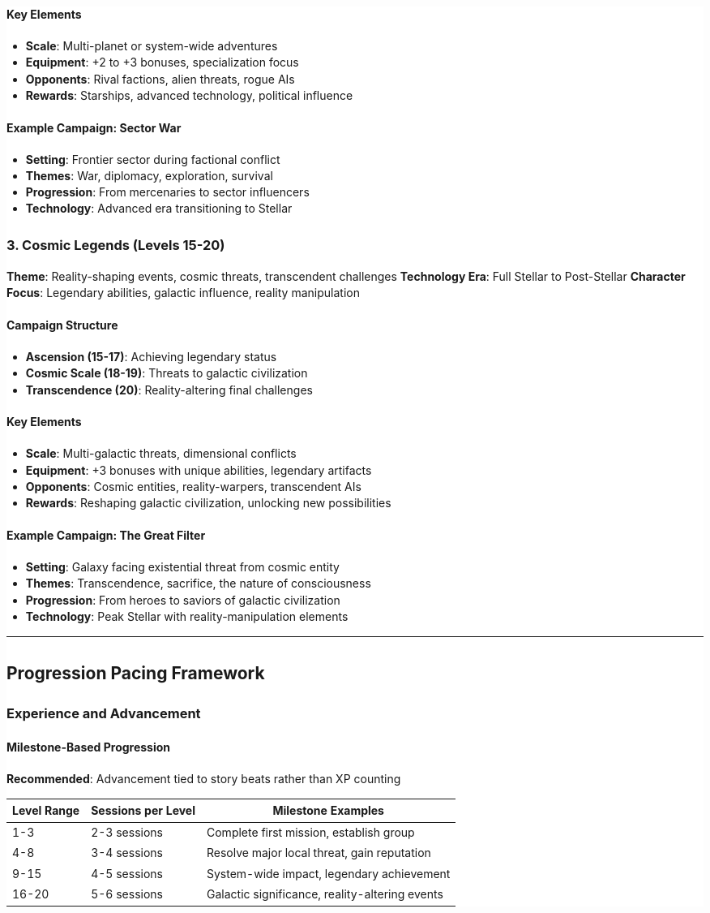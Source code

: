 #### Key Elements
- **Scale**: Multi-planet or system-wide adventures
- **Equipment**: +2 to +3 bonuses, specialization focus
- **Opponents**: Rival factions, alien threats, rogue AIs
- **Rewards**: Starships, advanced technology, political influence

#### Example Campaign: Sector War
- **Setting**: Frontier sector during factional conflict
- **Themes**: War, diplomacy, exploration, survival
- **Progression**: From mercenaries to sector influencers
- **Technology**: Advanced era transitioning to Stellar

### 3. Cosmic Legends (Levels 15-20)
**Theme**: Reality-shaping events, cosmic threats, transcendent challenges
**Technology Era**: Full Stellar to Post-Stellar
**Character Focus**: Legendary abilities, galactic influence, reality manipulation

#### Campaign Structure
- **Ascension (15-17)**: Achieving legendary status
- **Cosmic Scale (18-19)**: Threats to galactic civilization
- **Transcendence (20)**: Reality-altering final challenges

#### Key Elements
- **Scale**: Multi-galactic threats, dimensional conflicts
- **Equipment**: +3 bonuses with unique abilities, legendary artifacts
- **Opponents**: Cosmic entities, reality-warpers, transcendent AIs
- **Rewards**: Reshaping galactic civilization, unlocking new possibilities

#### Example Campaign: The Great Filter
- **Setting**: Galaxy facing existential threat from cosmic entity
- **Themes**: Transcendence, sacrifice, the nature of consciousness
- **Progression**: From heroes to saviors of galactic civilization
- **Technology**: Peak Stellar with reality-manipulation elements

---

## Progression Pacing Framework

### Experience and Advancement

#### Milestone-Based Progression
**Recommended**: Advancement tied to story beats rather than XP counting

| Level Range | Sessions per Level | Milestone Examples |
|-------------|-------------------|-------------------|
| 1-3 | 2-3 sessions | Complete first mission, establish group |
| 4-8 | 3-4 sessions | Resolve major local threat, gain reputation |
| 9-15 | 4-5 sessions | System-wide impact, legendary achievement |
| 16-20 | 5-6 sessions | Galactic significance, reality-altering events |
